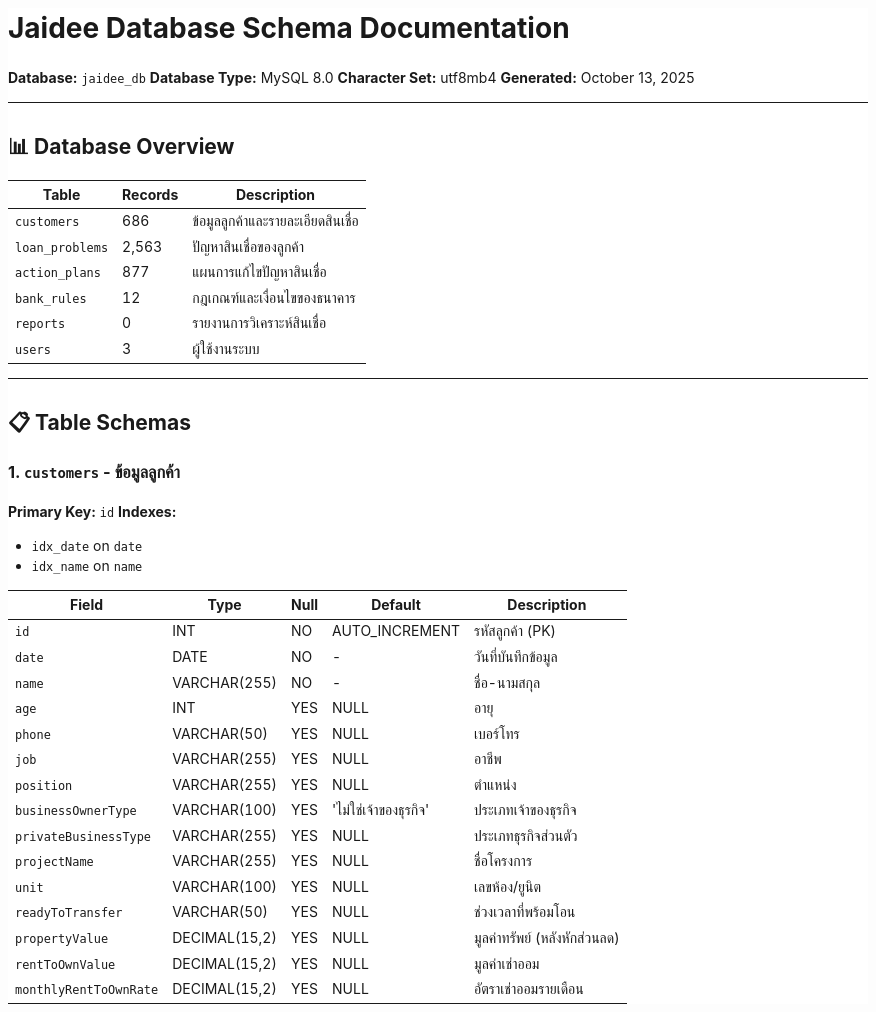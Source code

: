 # Jaidee Database Schema Documentation

**Database:** `jaidee_db`
**Database Type:** MySQL 8.0
**Character Set:** utf8mb4
**Generated:** October 13, 2025

---

## 📊 Database Overview

| Table | Records | Description |
|-------|---------|-------------|
| `customers` | 686 | ข้อมูลลูกค้าและรายละเอียดสินเชื่อ |
| `loan_problems` | 2,563 | ปัญหาสินเชื่อของลูกค้า |
| `action_plans` | 877 | แผนการแก้ไขปัญหาสินเชื่อ |
| `bank_rules` | 12 | กฎเกณฑ์และเงื่อนไขของธนาคาร |
| `reports` | 0 | รายงานการวิเคราะห์สินเชื่อ |
| `users` | 3 | ผู้ใช้งานระบบ |

---

## 📋 Table Schemas

### 1. `customers` - ข้อมูลลูกค้า

**Primary Key:** `id`
**Indexes:**
- `idx_date` on `date`
- `idx_name` on `name`

| Field | Type | Null | Default | Description |
|-------|------|------|---------|-------------|
| `id` | INT | NO | AUTO_INCREMENT | รหัสลูกค้า (PK) |
| `date` | DATE | NO | - | วันที่บันทึกข้อมูล |
| `name` | VARCHAR(255) | NO | - | ชื่อ-นามสกุล |
| `age` | INT | YES | NULL | อายุ |
| `phone` | VARCHAR(50) | YES | NULL | เบอร์โทร |
| `job` | VARCHAR(255) | YES | NULL | อาชีพ |
| `position` | VARCHAR(255) | YES | NULL | ตำแหน่ง |
| `businessOwnerType` | VARCHAR(100) | YES | 'ไม่ใช่เจ้าของธุรกิจ' | ประเภทเจ้าของธุรกิจ |
| `privateBusinessType` | VARCHAR(255) | YES | NULL | ประเภทธุรกิจส่วนตัว |
| `projectName` | VARCHAR(255) | YES | NULL | ชื่อโครงการ |
| `unit` | VARCHAR(100) | YES | NULL | เลขห้อง/ยูนิต |
| `readyToTransfer` | VARCHAR(50) | YES | NULL | ช่วงเวลาที่พร้อมโอน |
| `propertyValue` | DECIMAL(15,2) | YES | NULL | มูลค่าทรัพย์ (หลังหักส่วนลด) |
| `rentToOwnValue` | DECIMAL(15,2) | YES | NULL | มูลค่าเช่าออม |
| `monthlyRentToOwnRate` | DECIMAL(15,2) | YES | NULL | อัตราเช่าออมรายเดือน |